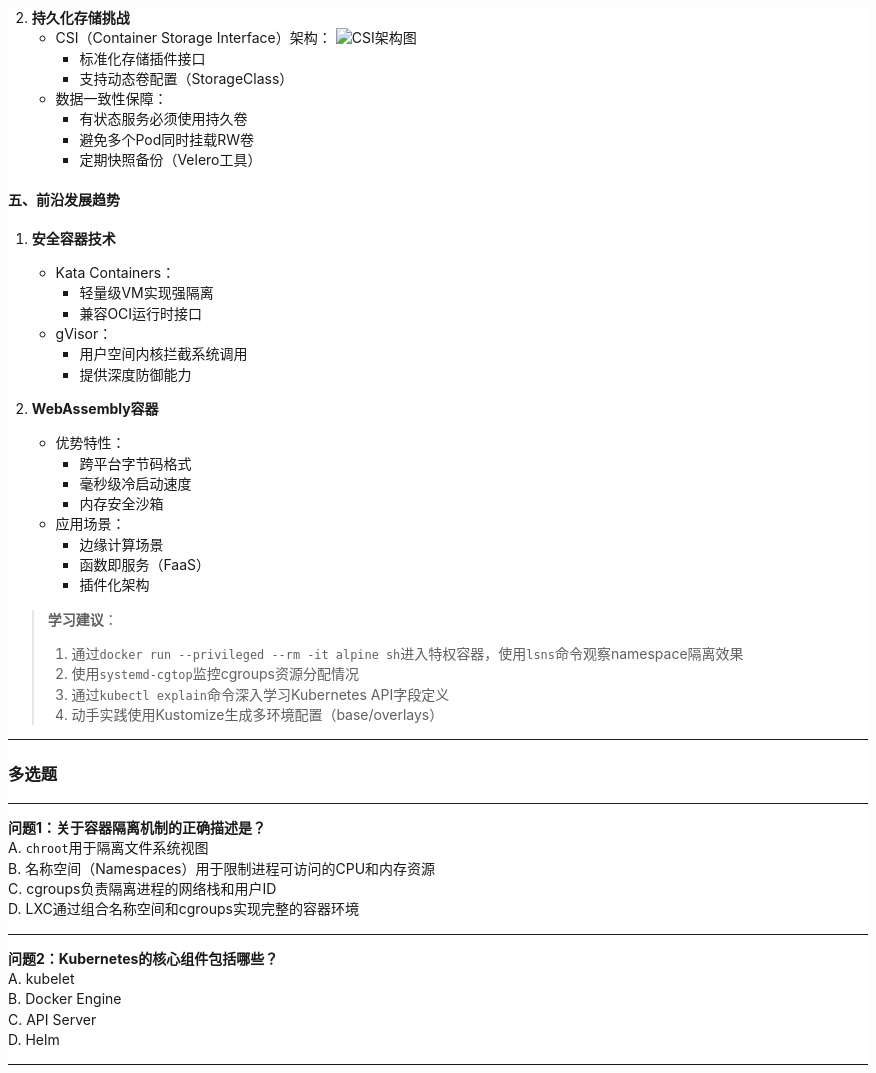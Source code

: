 2. **持久化存储挑战**
   - CSI（Container Storage Interface）架构：
     ![CSI架构图](https://example.com/csi-arch.png)
     - 标准化存储插件接口
     - 支持动态卷配置（StorageClass）
   - 数据一致性保障：
     - 有状态服务必须使用持久卷
     - 避免多个Pod同时挂载RW卷
     - 定期快照备份（Velero工具）

#### 五、前沿发展趋势
1. **安全容器技术**
   - Kata Containers：
     - 轻量级VM实现强隔离
     - 兼容OCI运行时接口
   - gVisor：
     - 用户空间内核拦截系统调用
     - 提供深度防御能力

2. **WebAssembly容器**
   - 优势特性：
     - 跨平台字节码格式
     - 毫秒级冷启动速度
     - 内存安全沙箱
   - 应用场景：
     - 边缘计算场景
     - 函数即服务（FaaS）
     - 插件化架构

> **学习建议**：
> 1. 通过`docker run --privileged --rm -it alpine sh`进入特权容器，使用`lsns`命令观察namespace隔离效果
> 2. 使用`systemd-cgtop`监控cgroups资源分配情况
> 3. 通过`kubectl explain`命令深入学习Kubernetes API字段定义
> 4. 动手实践使用Kustomize生成多环境配置（base/overlays）

---

### 多选题

---

**问题1：关于容器隔离机制的正确描述是？**  
A. `chroot`用于隔离文件系统视图  
B. 名称空间（Namespaces）用于限制进程可访问的CPU和内存资源  
C. cgroups负责隔离进程的网络栈和用户ID  
D. LXC通过组合名称空间和cgroups实现完整的容器环境  

---

**问题2：Kubernetes的核心组件包括哪些？**  
A. kubelet  
B. Docker Engine  
C. API Server  
D. Helm  

---